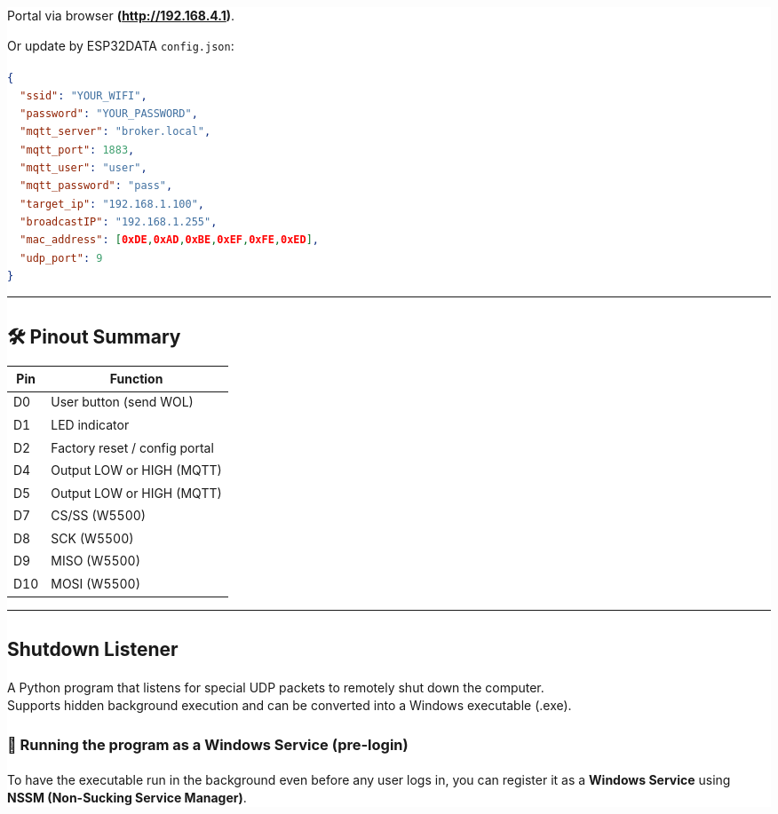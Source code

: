 Portal via browser **(http://192.168.4.1)**.

Or update by ESP32DATA `config.json`:

```json
{
  "ssid": "YOUR_WIFI",
  "password": "YOUR_PASSWORD",
  "mqtt_server": "broker.local",
  "mqtt_port": 1883,
  "mqtt_user": "user",
  "mqtt_password": "pass",
  "target_ip": "192.168.1.100",
  "broadcastIP": "192.168.1.255",
  "mac_address": [0xDE,0xAD,0xBE,0xEF,0xFE,0xED],
  "udp_port": 9
}
```

---

## 🛠️ Pinout Summary

| Pin  | Function                          |
|------|----------------------------------|
| D0   | User button (send WOL)            |
| D1   | LED indicator                     |
| D2   | Factory reset / config portal     |
| D4   | Output LOW or HIGH (MQTT)         |
| D5   | Output LOW or HIGH (MQTT)         |
| D7   | CS/SS (W5500)         |
| D8   | SCK (W5500)        |
| D9   | MISO (W5500)         |
| D10   | MOSI (W5500)         |

---

## Shutdown Listener

A Python program that listens for special UDP packets to remotely shut down the computer.  
Supports hidden background execution and can be converted into a Windows executable (.exe).

### 🚀 Running the program as a Windows Service (pre-login)

To have the executable run in the background even before any user logs in, you can register it as a **Windows Service** using **NSSM (Non-Sucking Service Manager)**.
